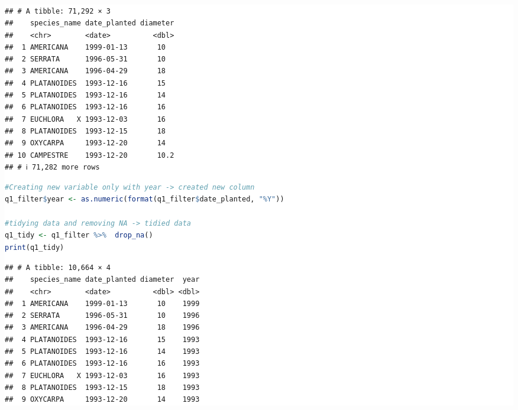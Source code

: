     ## # A tibble: 71,292 × 3
    ##    species_name date_planted diameter
    ##    <chr>        <date>          <dbl>
    ##  1 AMERICANA    1999-01-13       10  
    ##  2 SERRATA      1996-05-31       10  
    ##  3 AMERICANA    1996-04-29       18  
    ##  4 PLATANOIDES  1993-12-16       15  
    ##  5 PLATANOIDES  1993-12-16       14  
    ##  6 PLATANOIDES  1993-12-16       16  
    ##  7 EUCHLORA   X 1993-12-03       16  
    ##  8 PLATANOIDES  1993-12-15       18  
    ##  9 OXYCARPA     1993-12-20       14  
    ## 10 CAMPESTRE    1993-12-20       10.2
    ## # ℹ 71,282 more rows

``` r
#Creating new variable only with year -> created new column
q1_filter$year <- as.numeric(format(q1_filter$date_planted, "%Y"))

#tidying data and removing NA -> tidied data 
q1_tidy <- q1_filter %>%  drop_na()
print(q1_tidy)
```

    ## # A tibble: 10,664 × 4
    ##    species_name date_planted diameter  year
    ##    <chr>        <date>          <dbl> <dbl>
    ##  1 AMERICANA    1999-01-13       10    1999
    ##  2 SERRATA      1996-05-31       10    1996
    ##  3 AMERICANA    1996-04-29       18    1996
    ##  4 PLATANOIDES  1993-12-16       15    1993
    ##  5 PLATANOIDES  1993-12-16       14    1993
    ##  6 PLATANOIDES  1993-12-16       16    1993
    ##  7 EUCHLORA   X 1993-12-03       16    1993
    ##  8 PLATANOIDES  1993-12-15       18    1993
    ##  9 OXYCARPA     1993-12-20       14    1993